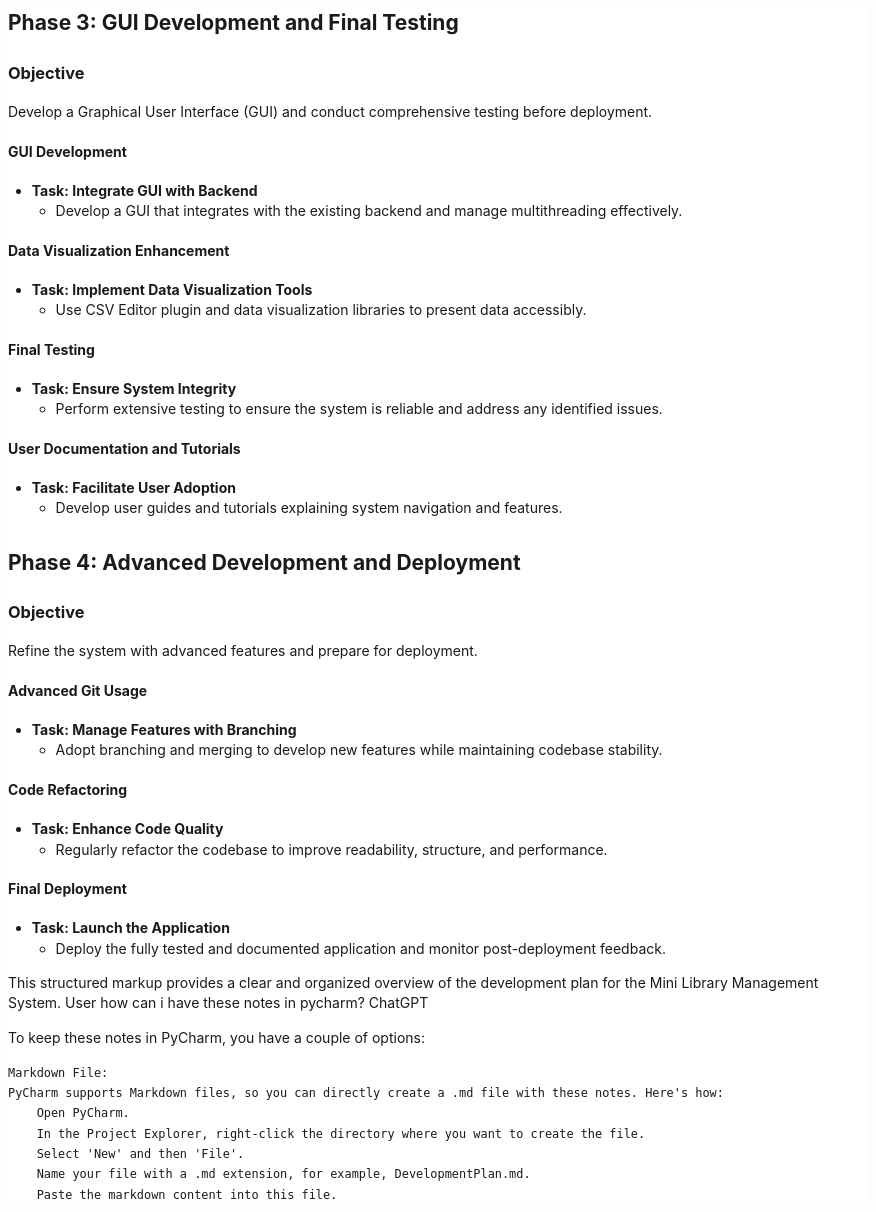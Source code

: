 ## Phase 3: GUI Development and Final Testing

### Objective
Develop a Graphical User Interface (GUI) and conduct comprehensive testing before deployment.

#### GUI Development
- **Task: Integrate GUI with Backend**
  - Develop a GUI that integrates with the existing backend and manage multithreading effectively.

#### Data Visualization Enhancement
- **Task: Implement Data Visualization Tools**
  - Use CSV Editor plugin and data visualization libraries to present data accessibly.

#### Final Testing
- **Task: Ensure System Integrity**
  - Perform extensive testing to ensure the system is reliable and address any identified issues.

#### User Documentation and Tutorials
- **Task: Facilitate User Adoption**
  - Develop user guides and tutorials explaining system navigation and features.

## Phase 4: Advanced Development and Deployment

### Objective
Refine the system with advanced features and prepare for deployment.

#### Advanced Git Usage
- **Task: Manage Features with Branching**
  - Adopt branching and merging to develop new features while maintaining codebase stability.

#### Code Refactoring
- **Task: Enhance Code Quality**
  - Regularly refactor the codebase to improve readability, structure, and performance.

#### Final Deployment
- **Task: Launch the Application**
  - Deploy the fully tested and documented application and monitor post-deployment feedback.

This structured markup provides a clear and organized overview of the development plan for the Mini Library Management System.
User
how can i have these notes in pycharm?
ChatGPT

To keep these notes in PyCharm, you have a couple of options:

    Markdown File:
    PyCharm supports Markdown files, so you can directly create a .md file with these notes. Here's how:
        Open PyCharm.
        In the Project Explorer, right-click the directory where you want to create the file.
        Select 'New' and then 'File'.
        Name your file with a .md extension, for example, DevelopmentPlan.md.
        Paste the markdown content into this file.
